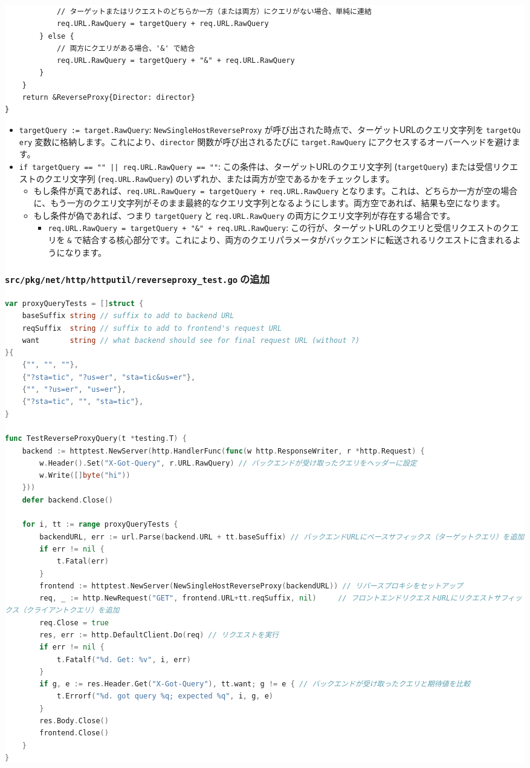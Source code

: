 ```diff
			// ターゲットまたはリクエストのどちらか一方（または両方）にクエリがない場合、単純に連結
			req.URL.RawQuery = targetQuery + req.URL.RawQuery
		} else {
			// 両方にクエリがある場合、'&' で結合
			req.URL.RawQuery = targetQuery + "&" + req.URL.RawQuery
		}
	}
	return &ReverseProxy{Director: director}
}
```

*   `targetQuery := target.RawQuery`: `NewSingleHostReverseProxy` が呼び出された時点で、ターゲットURLのクエリ文字列を `targetQuery` 変数に格納します。これにより、`director` 関数が呼び出されるたびに `target.RawQuery` にアクセスするオーバーヘッドを避けます。
*   `if targetQuery == "" || req.URL.RawQuery == ""`: この条件は、ターゲットURLのクエリ文字列 (`targetQuery`) または受信リクエストのクエリ文字列 (`req.URL.RawQuery`) のいずれか、または両方が空であるかをチェックします。
    *   もし条件が真であれば、`req.URL.RawQuery = targetQuery + req.URL.RawQuery` となります。これは、どちらか一方が空の場合に、もう一方のクエリ文字列がそのまま最終的なクエリ文字列となるようにします。両方空であれば、結果も空になります。
    *   もし条件が偽であれば、つまり `targetQuery` と `req.URL.RawQuery` の両方にクエリ文字列が存在する場合です。
        *   `req.URL.RawQuery = targetQuery + "&" + req.URL.RawQuery`: この行が、ターゲットURLのクエリと受信リクエストのクエリを `&` で結合する核心部分です。これにより、両方のクエリパラメータがバックエンドに転送されるリクエストに含まれるようになります。

### `src/pkg/net/http/httputil/reverseproxy_test.go` の追加

```go
var proxyQueryTests = []struct {
	baseSuffix string // suffix to add to backend URL
	reqSuffix  string // suffix to add to frontend's request URL
	want       string // what backend should see for final request URL (without ?)
}{
	{"", "", ""},
	{"?sta=tic", "?us=er", "sta=tic&us=er"},
	{"", "?us=er", "us=er"},
	{"?sta=tic", "", "sta=tic"},
}

func TestReverseProxyQuery(t *testing.T) {
	backend := httptest.NewServer(http.HandlerFunc(func(w http.ResponseWriter, r *http.Request) {
		w.Header().Set("X-Got-Query", r.URL.RawQuery) // バックエンドが受け取ったクエリをヘッダーに設定
		w.Write([]byte("hi"))
	}))
	defer backend.Close()

	for i, tt := range proxyQueryTests {
		backendURL, err := url.Parse(backend.URL + tt.baseSuffix) // バックエンドURLにベースサフィックス（ターゲットクエリ）を追加
		if err != nil {
			t.Fatal(err)
		}
		frontend := httptest.NewServer(NewSingleHostReverseProxy(backendURL)) // リバースプロキシをセットアップ
		req, _ := http.NewRequest("GET", frontend.URL+tt.reqSuffix, nil)     // フロントエンドリクエストURLにリクエストサフィックス（クライアントクエリ）を追加
		req.Close = true
		res, err := http.DefaultClient.Do(req) // リクエストを実行
		if err != nil {
			t.Fatalf("%d. Get: %v", i, err)
		}
		if g, e := res.Header.Get("X-Got-Query"), tt.want; g != e { // バックエンドが受け取ったクエリと期待値を比較
			t.Errorf("%d. got query %q; expected %q", i, g, e)
		}
		res.Body.Close()
		frontend.Close()
	}
}
```